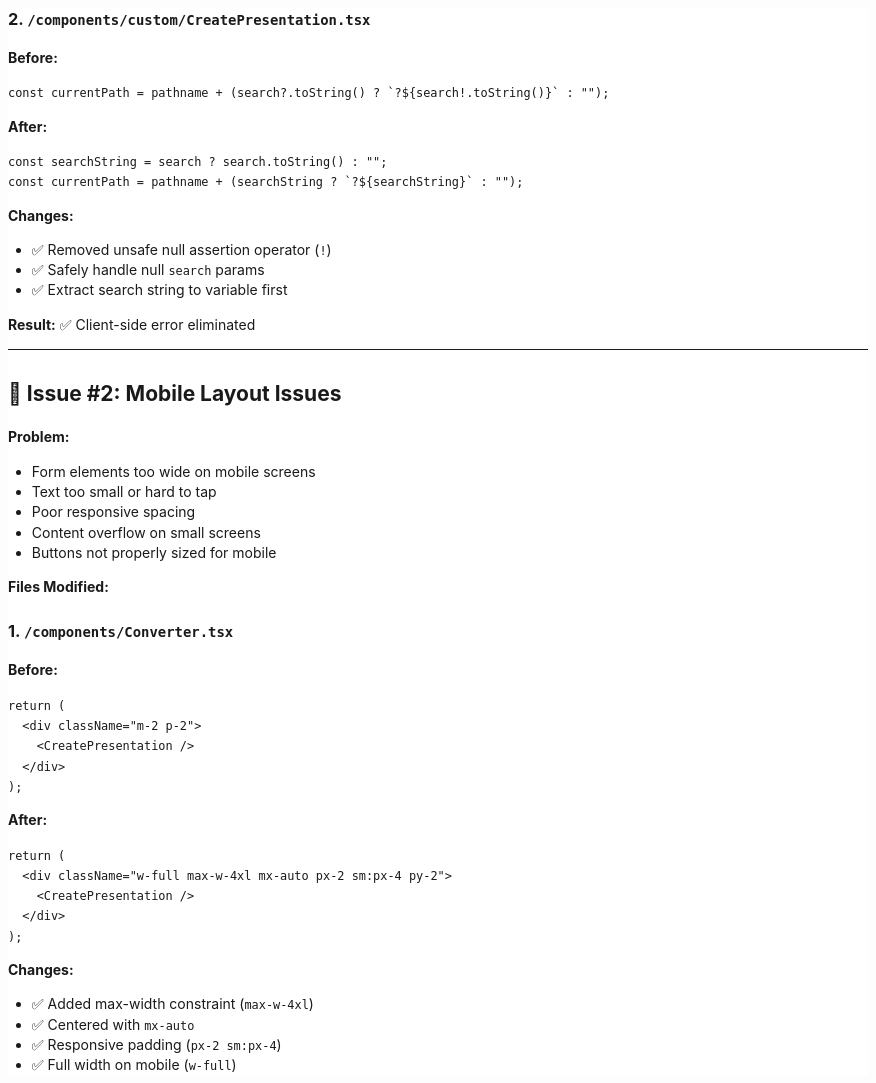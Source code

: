 ### 2. `/components/custom/CreatePresentation.tsx`
**Before:**
```tsx
const currentPath = pathname + (search?.toString() ? `?${search!.toString()}` : "");
```

**After:**
```tsx
const searchString = search ? search.toString() : "";
const currentPath = pathname + (searchString ? `?${searchString}` : "");
```

**Changes:**
- ✅ Removed unsafe null assertion operator (`!`)
- ✅ Safely handle null `search` params
- ✅ Extract search string to variable first

**Result:** ✅ Client-side error eliminated

---

## 📱 Issue #2: Mobile Layout Issues

**Problem:**
- Form elements too wide on mobile screens
- Text too small or hard to tap
- Poor responsive spacing
- Content overflow on small screens
- Buttons not properly sized for mobile

**Files Modified:**

### 1. `/components/Converter.tsx`
**Before:**
```tsx
return (
  <div className="m-2 p-2">
    <CreatePresentation />
  </div>
);
```

**After:**
```tsx
return (
  <div className="w-full max-w-4xl mx-auto px-2 sm:px-4 py-2">
    <CreatePresentation />
  </div>
);
```

**Changes:**
- ✅ Added max-width constraint (`max-w-4xl`)
- ✅ Centered with `mx-auto`
- ✅ Responsive padding (`px-2 sm:px-4`)
- ✅ Full width on mobile (`w-full`)
